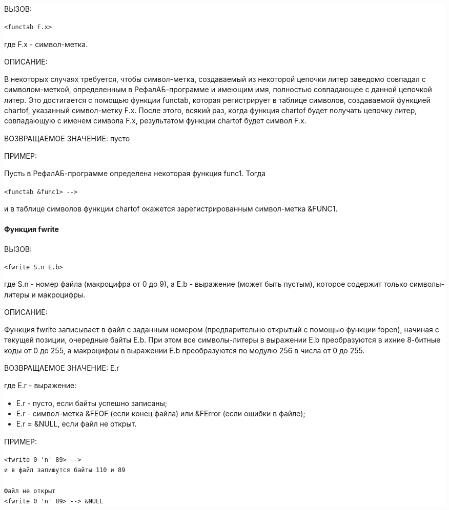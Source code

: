 ВЫЗОВ:

    <functab F.x>

где F.x - символ-метка.

ОПИСАНИЕ:

В некоторых случаях требуется, чтобы символ-метка, создаваемый из
некоторой цепочки литер заведомо совпадал с символом-меткой,
определенным в РефалАБ-программе и имеющим имя, полностью совпадающее
с данной цепочкой литер. Это достигается с помощью функции functab,
которая регистрирует в таблице символов, создаваемой функцией chartof, указанный
символ-метку F.x. После этого, всякий раз, когда функция chartof будет
получать цепочку литер, совпадающую с именем символа F.x, результатом
функции chartof будет символ F.x.

ВОЗВРАЩАЕМОЕ ЗНАЧЕНИЕ: пусто

ПРИМЕР:

Пусть в РефалАБ-программе определена некоторая функция func1. Тогда
 
    <functab &func1> -->

и в таблице символов функции chartof окажется зарегистрированным символ-метка &FUNC1.

#### Функция fwrite

ВЫЗОВ:

    <fwrite S.n E.b>

где S.n - номер файла (макроцифра от 0 до 9),
а E.b - выражение (может быть пустым), которое содержит только символы-литеры
и макроцифры.

ОПИСАНИЕ:

Функция fwrite записывает в файл с заданным номером (предварительно открытый
с помощью функции fopen), начиная с текущей позиции, очередные байты E.b.
При этом все символы-литеры в выражении E.b преобразуются
в ихние 8-битные коды от 0 до 255, а макроцифры в выражении E.b
преобразуются по модулю 256 в числа от 0 до 255.

ВОЗВРАЩАЕМОЕ ЗНАЧЕНИЕ: E.r

где E.r - выражение:
- E.r - пусто, если байты успешно записаны;
- E.r - символ-метка &FEOF (если конец файла)
или &FError (если ошибки в файле);
- E.r = &NULL, если файл не открыт.

ПРИМЕР:

    <fwrite 0 'n' 89> -->
    и в файл запишутся байты 110 и 89
    
    Файл не открыт
    <fwrite 0 'n' 89> --> &NULL
